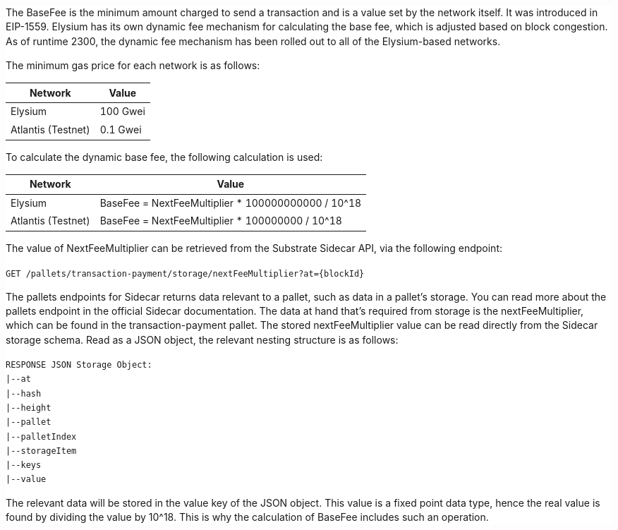 The BaseFee is the minimum amount charged to send a transaction and is a value set by the network itself. It was
introduced in EIP-1559. Elysium has its own dynamic fee mechanism for calculating the base fee, which is adjusted based
on block congestion. As of runtime 2300, the dynamic fee mechanism has been rolled out to all of the Elysium-based
networks.

The minimum gas price for each network is as follows:

| Network            | Value    |
|--------------------|----------|
| Elysium            | 100 Gwei |
| Atlantis (Testnet) | 0.1 Gwei |

To calculate the dynamic base fee, the following calculation is used:

| Network            | Value                                              |
|--------------------|----------------------------------------------------|
| Elysium            | BaseFee = NextFeeMultiplier * 100000000000 / 10^18 |
| Atlantis (Testnet) | BaseFee = NextFeeMultiplier * 100000000 / 10^18    |

The value of NextFeeMultiplier can be retrieved from the Substrate Sidecar API, via the following endpoint:

``` ecmascript 6
GET /pallets/transaction-payment/storage/nextFeeMultiplier?at={blockId}
```

The pallets endpoints for Sidecar returns data relevant to a pallet, such as data in a pallet’s storage. You can read
more about the pallets endpoint in the official Sidecar documentation. The data at hand that’s required from storage is
the nextFeeMultiplier, which can be found in the transaction-payment pallet. The stored nextFeeMultiplier value can be
read directly from the Sidecar storage schema. Read as a JSON object, the relevant nesting structure is as follows:

```angular2html
RESPONSE JSON Storage Object:
|--at
|--hash
|--height
|--pallet
|--palletIndex
|--storageItem
|--keys
|--value
```

The relevant data will be stored in the value key of the JSON object. This value is a fixed point data type, hence the
real value is found by dividing the value by 10^18. This is why the calculation of BaseFee includes such an operation.
